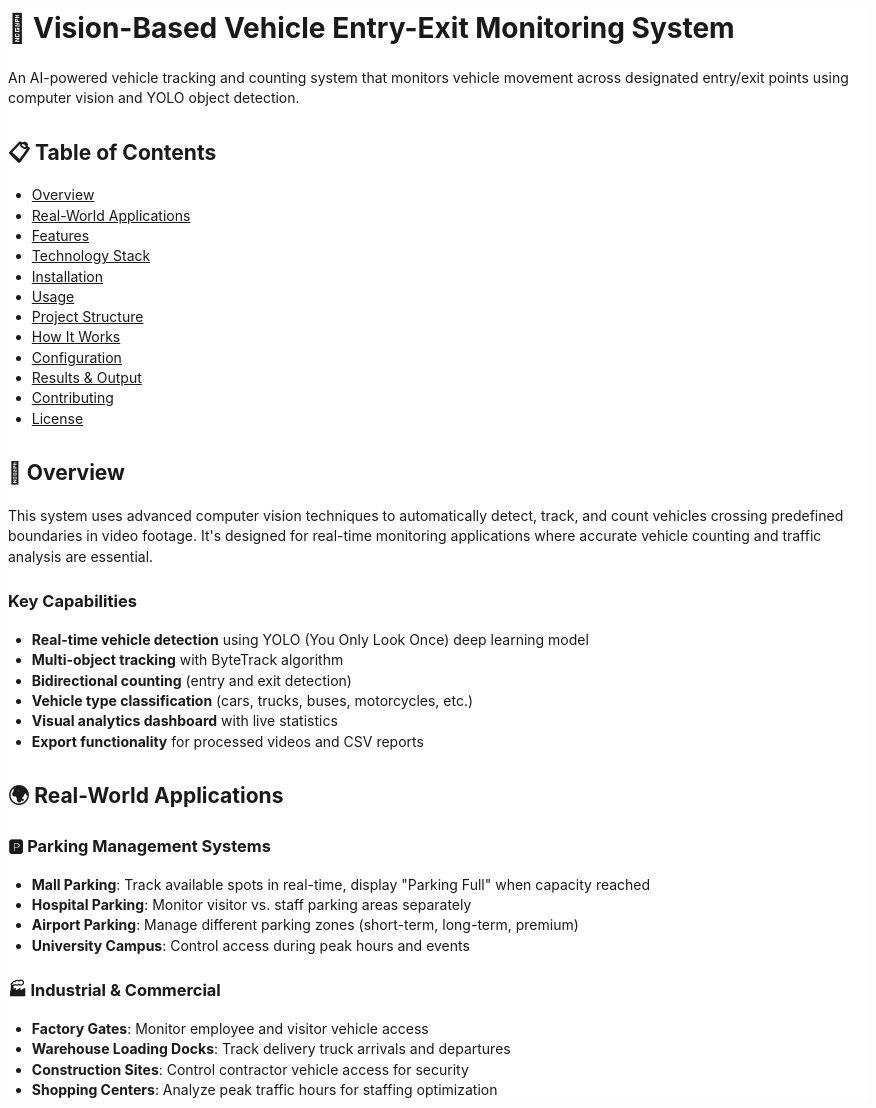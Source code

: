 # 🚗 Vision-Based Vehicle Entry-Exit Monitoring System

An AI-powered vehicle tracking and counting system that monitors vehicle movement across designated entry/exit points using computer vision and YOLO object detection.

## 📋 Table of Contents
- [Overview](#overview)
- [Real-World Applications](#real-world-applications)
- [Features](#features)
- [Technology Stack](#technology-stack)
- [Installation](#installation)
- [Usage](#usage)
- [Project Structure](#project-structure)
- [How It Works](#how-it-works)
- [Configuration](#configuration)
- [Results & Output](#results--output)
- [Contributing](#contributing)
- [License](#license)

## 🌟 Overview

This system uses advanced computer vision techniques to automatically detect, track, and count vehicles crossing predefined boundaries in video footage. It's designed for real-time monitoring applications where accurate vehicle counting and traffic analysis are essential.

### Key Capabilities
- **Real-time vehicle detection** using YOLO (You Only Look Once) deep learning model
- **Multi-object tracking** with ByteTrack algorithm
- **Bidirectional counting** (entry and exit detection)
- **Vehicle type classification** (cars, trucks, buses, motorcycles, etc.)
- **Visual analytics dashboard** with live statistics
- **Export functionality** for processed videos and CSV reports

## 🌍 Real-World Applications

### 🅿️ Parking Management Systems
- **Mall Parking**: Track available spots in real-time, display "Parking Full" when capacity reached
- **Hospital Parking**: Monitor visitor vs. staff parking areas separately
- **Airport Parking**: Manage different parking zones (short-term, long-term, premium)
- **University Campus**: Control access during peak hours and events

### 🏭 Industrial & Commercial
- **Factory Gates**: Monitor employee and visitor vehicle access
- **Warehouse Loading Docks**: Track delivery truck arrivals and departures
- **Construction Sites**: Control contractor vehicle access for security
- **Shopping Centers**: Analyze peak traffic hours for staffing optimization
